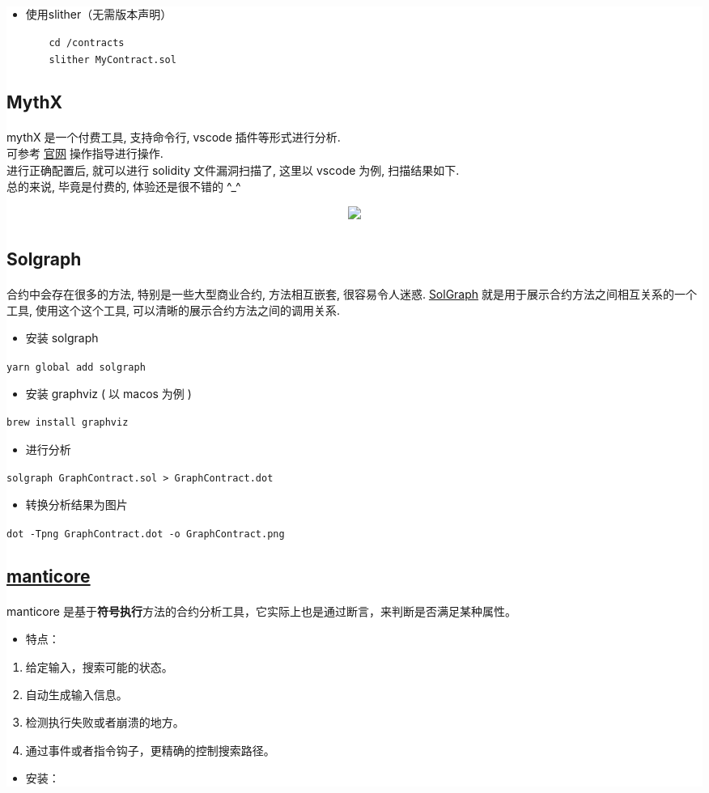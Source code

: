   - 使用slither（无需版本声明）
    
    ```shell
        cd /contracts
        slither MyContract.sol
    ```

## MythX

mythX 是一个付费工具, 支持命令行, vscode 插件等形式进行分析.  
可参考 [官网](https://docs.mythx.io/) 操作指导进行操作.  
进行正确配置后, 就可以进行 solidity 文件漏洞扫描了, 这里以 vscode 为例, 扫描结果如下.  
总的来说, 毕竟是付费的, 体验还是很不错的 ^\_^

<center><img src="https://github.com/Dapp-Learning-DAO/Dapp-Learning-Arsenal/blob/main/images/basic/50-solidity-security/scanResult.png?raw=true" /></center>

## Solgraph

合约中会存在很多的方法, 特别是一些大型商业合约, 方法相互嵌套, 很容易令人迷惑. [SolGraph](https://github.com/raineorshine/solgraph) 就是用于展示合约方法之间相互关系的一个工具, 使用这个这个工具, 可以清晰的展示合约方法之间的调用关系.

- 安装 solgraph

```shell
yarn global add solgraph
```

- 安装 graphviz ( 以 macos 为例 )

```shell
brew install graphviz
```

- 进行分析

```shell
solgraph GraphContract.sol > GraphContract.dot
```

- 转换分析结果为图片

```shell
dot -Tpng GraphContract.dot -o GraphContract.png
```

## [manticore](https://github.com/trailofbits/manticore)

manticore 是基于**符号执行**方法的合约分析工具，它实际上也是通过断言，来判断是否满足某种属性。

- 特点：
1. 给定输入，搜索可能的状态。

2. 自动生成输入信息。

3. 检测执行失败或者崩溃的地方。

4. 通过事件或者指令钩子，更精确的控制搜索路径。
- 安装：
